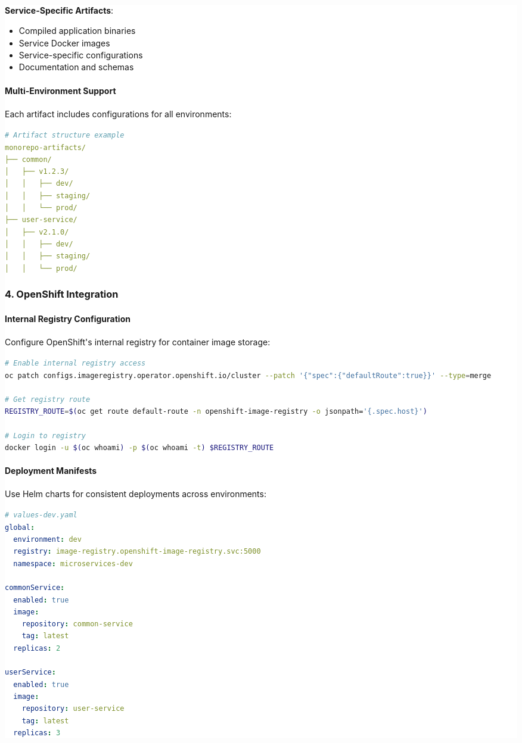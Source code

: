 **Service-Specific Artifacts**:
- Compiled application binaries
- Service Docker images
- Service-specific configurations
- Documentation and schemas

#### Multi-Environment Support

Each artifact includes configurations for all environments:

```yaml
# Artifact structure example
monorepo-artifacts/
├── common/
│   ├── v1.2.3/
│   │   ├── dev/
│   │   ├── staging/
│   │   └── prod/
├── user-service/
│   ├── v2.1.0/
│   │   ├── dev/
│   │   ├── staging/
│   │   └── prod/
```

### 4. OpenShift Integration

#### Internal Registry Configuration

Configure OpenShift's internal registry for container image storage:

```bash
# Enable internal registry access
oc patch configs.imageregistry.operator.openshift.io/cluster --patch '{"spec":{"defaultRoute":true}}' --type=merge

# Get registry route
REGISTRY_ROUTE=$(oc get route default-route -n openshift-image-registry -o jsonpath='{.spec.host}')

# Login to registry
docker login -u $(oc whoami) -p $(oc whoami -t) $REGISTRY_ROUTE
```

#### Deployment Manifests

Use Helm charts for consistent deployments across environments:

```yaml
# values-dev.yaml
global:
  environment: dev
  registry: image-registry.openshift-image-registry.svc:5000
  namespace: microservices-dev

commonService:
  enabled: true
  image:
    repository: common-service
    tag: latest
  replicas: 2
  
userService:
  enabled: true
  image:
    repository: user-service
    tag: latest
  replicas: 3
```